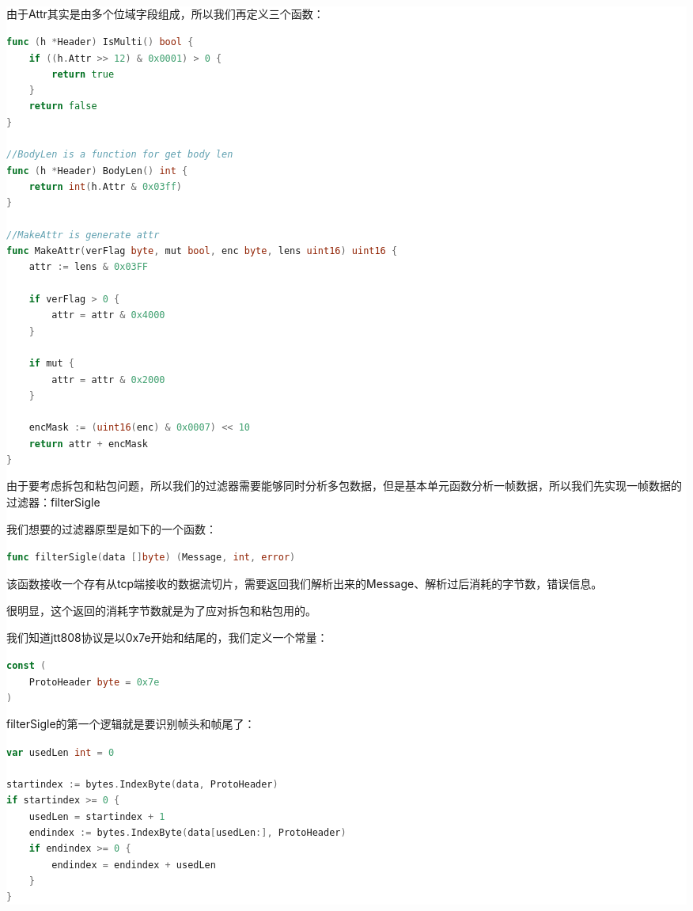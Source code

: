由于Attr其实是由多个位域字段组成，所以我们再定义三个函数：

```go
func (h *Header) IsMulti() bool {
	if ((h.Attr >> 12) & 0x0001) > 0 {
		return true
	}
	return false
}

//BodyLen is a function for get body len
func (h *Header) BodyLen() int {
	return int(h.Attr & 0x03ff)
}

//MakeAttr is generate attr
func MakeAttr(verFlag byte, mut bool, enc byte, lens uint16) uint16 {
	attr := lens & 0x03FF

	if verFlag > 0 {
		attr = attr & 0x4000
	}

	if mut {
		attr = attr & 0x2000
	}

	encMask := (uint16(enc) & 0x0007) << 10
	return attr + encMask
}
```

由于要考虑拆包和粘包问题，所以我们的过滤器需要能够同时分析多包数据，但是基本单元函数分析一帧数据，所以我们先实现一帧数据的过滤器：filterSigle

我们想要的过滤器原型是如下的一个函数：

```go
func filterSigle(data []byte) (Message, int, error)
```

该函数接收一个存有从tcp端接收的数据流切片，需要返回我们解析出来的Message、解析过后消耗的字节数，错误信息。

很明显，这个返回的消耗字节数就是为了应对拆包和粘包用的。

我们知道jtt808协议是以0x7e开始和结尾的，我们定义一个常量：

```go
const (
	ProtoHeader byte = 0x7e
)
```

filterSigle的第一个逻辑就是要识别帧头和帧尾了：

```go
var usedLen int = 0

startindex := bytes.IndexByte(data, ProtoHeader)
if startindex >= 0 {
    usedLen = startindex + 1
    endindex := bytes.IndexByte(data[usedLen:], ProtoHeader)
    if endindex >= 0 {
        endindex = endindex + usedLen
    }
}
```
